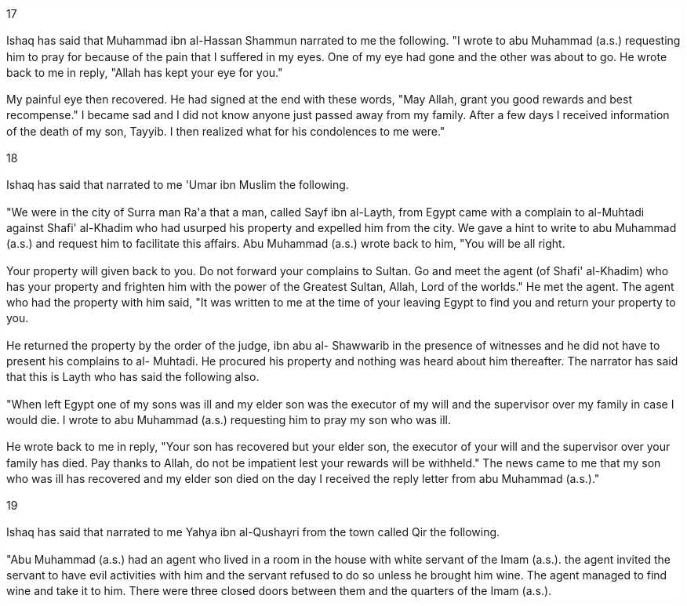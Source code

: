 17

Ishaq has said that Muhammad ibn al-Hassan Shammun narrated to me the
following. "I wrote to abu Muhammad (a.s.) requesting him to pray for
because of the pain that I suffered in my eyes. One of my eye had gone
and the other was about to go. He wrote back to me in reply, "Allah has
kept your eye for you."

My painful eye then recovered. He had signed at the end with these
words, "May Allah, grant you good rewards and best recompense." I became
sad and I did not know anyone just passed away from my family. After a
few days I received information of the death of my son, Tayyib. I then
realized what for his condolences to me were."

18

Ishaq has said that narrated to me 'Umar ibn Muslim the following.

"We were in the city of Surra man Ra'a that a man, called Sayf ibn
al-Layth, from Egypt came with a complain to al-Muhtadi against Shafi'
al-Khadim who had usurped his property and expelled him from the city.
We gave a hint to write to abu Muhammad (a.s.) and request him to
facilitate this affairs. Abu Muhammad (a.s.) wrote back to him, "You
will be all right.

Your property will given back to you. Do not forward your complains to
Sultan. Go and meet the agent (of Shafi' al-Khadim) who has your
property and frighten him with the power of the Greatest Sultan, Allah,
Lord of the worlds." He met the agent. The agent who had the property
with him said, "It was written to me at the time of your leaving Egypt
to find you and return your property to you.

He returned the property by the order of the judge, ibn abu al-
Shawwarib in the presence of witnesses and he did not have to present
his complains to al- Muhtadi. He procured his property and nothing was
heard about him thereafter. The narrator has said that this is Layth who
has said the following also.

"When left Egypt one of my sons was ill and my elder son was the
executor of my will and the supervisor over my family in case I would
die. I wrote to abu Muhammad (a.s.) requesting him to pray my son who
was ill.

He wrote back to me in reply, "Your son has recovered but your elder
son, the executor of your will and the supervisor over your family has
died. Pay thanks to Allah, do not be impatient lest your rewards will be
withheld." The news came to me that my son who was ill has recovered and
my elder son died on the day I received the reply letter from abu
Muhammad (a.s.)."

19

Ishaq has said that narrated to me Yahya ibn al-Qushayri from the town
called Qir the following.

"Abu Muhammad (a.s.) had an agent who lived in a room in the house with
white servant of the Imam (a.s.). the agent invited the servant to have
evil activities with him and the servant refused to do so unless he
brought him wine. The agent managed to find wine and take it to him.
There were three closed doors between them and the quarters of the Imam
(a.s.).
